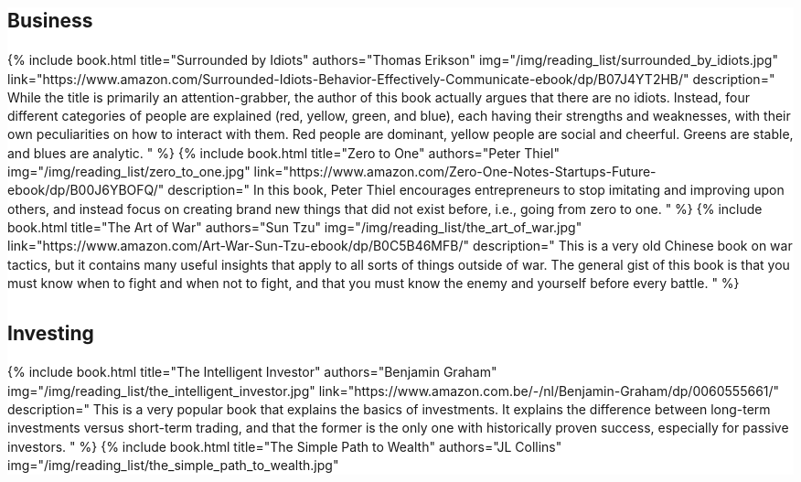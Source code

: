## Business

<div class="books">
  {% include book.html
     title="Surrounded by Idiots"
     authors="Thomas Erikson"
	 img="/img/reading_list/surrounded_by_idiots.jpg"
     link="https://www.amazon.com/Surrounded-Idiots-Behavior-Effectively-Communicate-ebook/dp/B07J4YT2HB/"
     description="
	   While the title is primarily an attention-grabber, the author of this book actually argues that there are no idiots.
	   Instead, four different categories of people are explained (red, yellow, green, and blue),
	   each having their strengths and weaknesses, with their own peculiarities on how to interact with them.
	   Red people are dominant, yellow people are social and cheerful. Greens are stable, and blues are analytic.
	 "
  %}
  {% include book.html
     title="Zero to One"
     authors="Peter Thiel"
	 img="/img/reading_list/zero_to_one.jpg"
     link="https://www.amazon.com/Zero-One-Notes-Startups-Future-ebook/dp/B00J6YBOFQ/"
     description="
	   In this book, Peter Thiel encourages entrepreneurs to stop imitating and improving upon others,
	   and instead focus on creating brand new things that did not exist before, i.e., going from zero to one.
	 "
  %}
  {% include book.html
     title="The Art of War"
     authors="Sun Tzu"
	 img="/img/reading_list/the_art_of_war.jpg"
     link="https://www.amazon.com/Art-War-Sun-Tzu-ebook/dp/B0C5B46MFB/"
     description="
	   This is a very old Chinese book on war tactics, but it contains many useful insights that apply to all sorts of things outside of war.
	   The general gist of this book is that you must know when to fight and when not to fight,
	   and that you must know the enemy and yourself before every battle.
	 "
  %}
</div>

## Investing

<div class="books">
  {% include book.html
     title="The Intelligent Investor"
     authors="Benjamin Graham"
	 img="/img/reading_list/the_intelligent_investor.jpg"
     link="https://www.amazon.com.be/-/nl/Benjamin-Graham/dp/0060555661/"
     description="
	   This is a very popular book that explains the basics of investments.
	   It explains the difference between long-term investments versus short-term trading,
	   and that the former is the only one with historically proven success,
	   especially for passive investors.
	 "
  %}
  {% include book.html
     title="The Simple Path to Wealth"
     authors="JL Collins"
	 img="/img/reading_list/the_simple_path_to_wealth.jpg"